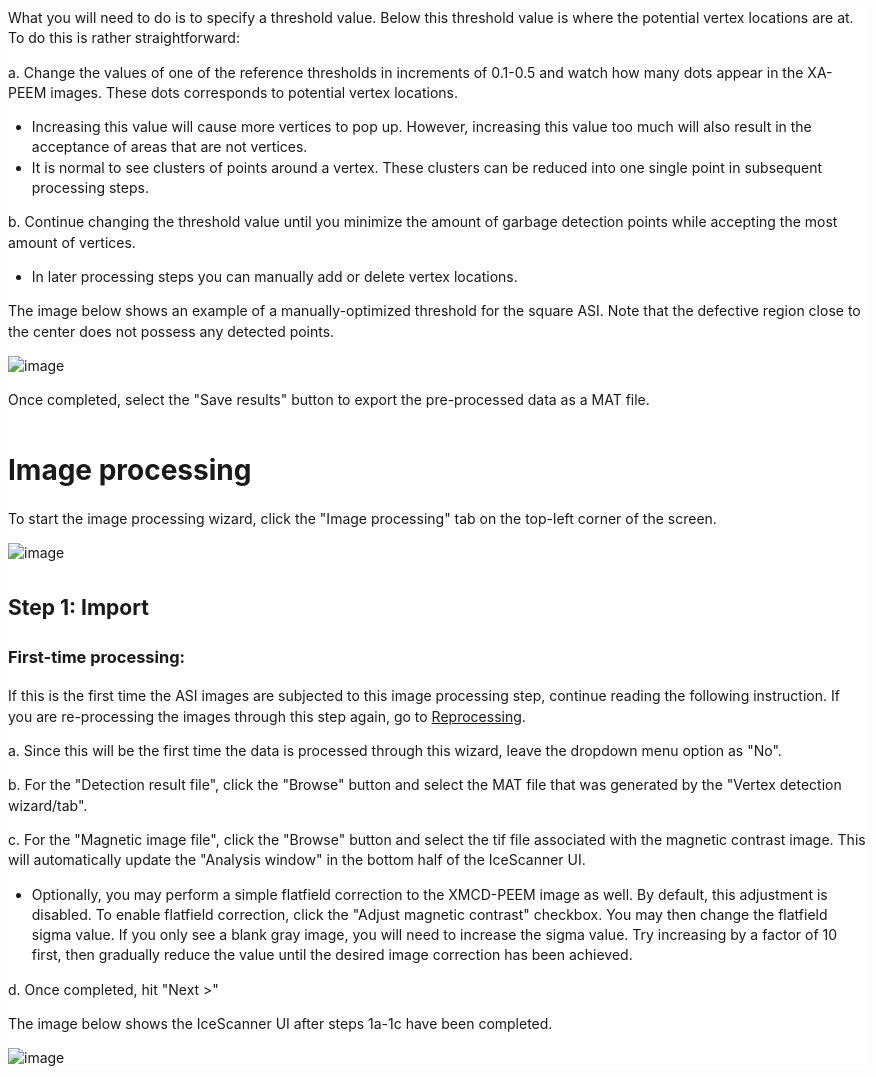 What you will need to do is to specify a threshold value. Below this threshold value is where the potential vertex locations are at. To do this is rather straightforward:

a. Change the values of one of the reference thresholds in increments of 0.1-0.5 and watch how many dots appear in the XA-PEEM images. These dots corresponds to potential vertex locations.
- Increasing this value will cause more vertices to pop up. However, increasing this value too much will also result in the acceptance of areas that are not vertices.
- It is normal to see clusters of points around a vertex. These clusters can be reduced into one single point in subsequent processing steps.

b. Continue changing the threshold value until you minimize the amount of garbage detection points while accepting the most amount of vertices.
- In later processing steps you can manually add or delete vertex locations.

The image below shows an example of a manually-optimized threshold for the square ASI. Note that the defective region close to the center does not possess any detected points.

![image](https://user-images.githubusercontent.com/37006268/124050387-56a45500-d9cf-11eb-8727-cb9017d0b514.png)

Once completed, select the "Save results" button to export the pre-processed data as a MAT file.


Image processing
================
To start the image processing wizard, click the "Image processing" tab on the top-left corner of the screen. 

![image](https://user-images.githubusercontent.com/37006268/124056818-45614580-d9db-11eb-9523-e0c483e0735d.png)

Step 1: Import
--------------
### First-time processing:
If this is the first time the ASI images are subjected to this image processing step, continue reading the following instruction. If you are re-processing the images through this step again, go to [Reprocessing](#reprocessing).

a. Since this will be the first time the data is processed through this wizard, leave the dropdown menu option as "No".

b. For the "Detection result file", click the "Browse" button and select the MAT file that was generated by the "Vertex detection wizard/tab".

c. For the "Magnetic image file", click the "Browse" button and select the tif file associated with the magnetic contrast image. This will automatically update the "Analysis window" in the bottom half of the IceScanner UI.
- Optionally, you may perform a simple flatfield correction to the XMCD-PEEM image as well. By default, this adjustment is disabled. To enable flatfield correction, click the "Adjust magnetic contrast" checkbox. You may then change the flatfield sigma value. If you only see a blank gray image, you will need to increase the sigma value. Try increasing by a factor of 10 first, then gradually reduce the value until the desired image correction has been achieved. 

d. Once completed, hit "Next >"

The image below shows the IceScanner UI after steps 1a-1c have been completed.

![image](https://user-images.githubusercontent.com/37006268/124058859-07662080-d9df-11eb-81f3-29da5b2b9051.png)
